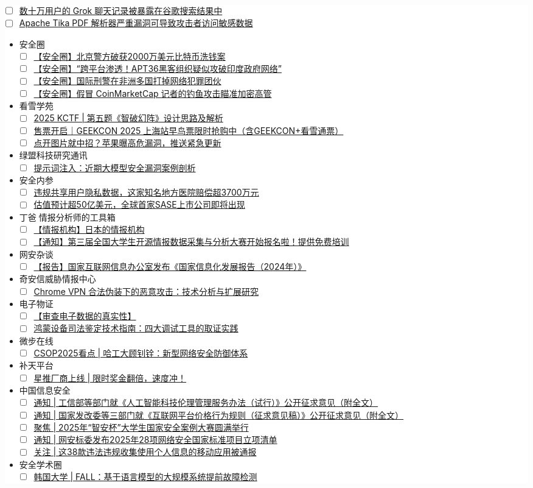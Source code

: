   - [ ] [数十万用户的 Grok 聊天记录被暴露在谷歌搜索结果中](https://mp.weixin.qq.com/s?__biz=MzI2NTg4OTc5Nw==&mid=2247523874&idx=1&sn=93a2806809a692b35b2ec920e51744dd)
  - [ ] [Apache Tika PDF 解析器严重漏洞可导致攻击者访问敏感数据](https://mp.weixin.qq.com/s?__biz=MzI2NTg4OTc5Nw==&mid=2247523874&idx=2&sn=b22dbc00b0eba38c857fdab5fc4fe7a7)
- 安全圈
  - [ ] [【安全圈】北京警方破获2000万美元比特币洗钱案](https://mp.weixin.qq.com/s?__biz=MzIzMzE4NDU1OQ==&mid=2652071368&idx=1&sn=e8c2b48b72724352f2dc346c25788809)
  - [ ] [【安全圈】“跨平台渗透！APT36黑客组织疑似攻破印度政府网络”](https://mp.weixin.qq.com/s?__biz=MzIzMzE4NDU1OQ==&mid=2652071368&idx=2&sn=71a4400ee05c9398bf7dae46871838df)
  - [ ] [【安全圈】国际刑警在非洲多国打掉网络犯罪团伙](https://mp.weixin.qq.com/s?__biz=MzIzMzE4NDU1OQ==&mid=2652071368&idx=3&sn=3173801717c3625519d772a2e76c1ae3)
  - [ ] [【安全圈】假冒 CoinMarketCap 记者的钓鱼攻击瞄准加密高管](https://mp.weixin.qq.com/s?__biz=MzIzMzE4NDU1OQ==&mid=2652071368&idx=4&sn=1fef00a9cb07059a2be32de401bd2388)
- 看雪学苑
  - [ ] [2025 KCTF | 第五题《智破幻阵》设计思路及解析](https://mp.weixin.qq.com/s?__biz=MjM5NTc2MDYxMw==&mid=2458598876&idx=1&sn=aa33bb7222beca16326bd3a657598775)
  - [ ] [售票开启｜GEEKCON 2025 上海站早鸟票限时抢购中（含GEEKCON+看雪通票）](https://mp.weixin.qq.com/s?__biz=MjM5NTc2MDYxMw==&mid=2458598876&idx=2&sn=1b7ef3b5ebf486dc78cac0eea11c8e21)
  - [ ] [点开图片就中招？苹果曝高危漏洞，推送紧急更新](https://mp.weixin.qq.com/s?__biz=MjM5NTc2MDYxMw==&mid=2458598876&idx=3&sn=331f087e7f795eec0466a41fa19ccba2)
- 绿盟科技研究通讯
  - [ ] [提示词注入：近期大模型安全漏洞案例剖析](https://mp.weixin.qq.com/s?__biz=MzIyODYzNTU2OA==&mid=2247499078&idx=1&sn=0a5c09a852baac4df8e8f06d72b58656)
- 安全内参
  - [ ] [违规共享用户隐私数据，这家知名地方医院赔偿超3700万元](https://mp.weixin.qq.com/s?__biz=MzI4NDY2MDMwMw==&mid=2247514888&idx=1&sn=226196a5de04aeaaa29ad831963bc610)
  - [ ] [估值预计超50亿美元，全球首家SASE上市公司即将出现](https://mp.weixin.qq.com/s?__biz=MzI4NDY2MDMwMw==&mid=2247514888&idx=2&sn=92864a265ece9ea16439423ad70e9927)
- 丁爸 情报分析师的工具箱
  - [ ] [【情报机构】日本的情报机构](https://mp.weixin.qq.com/s?__biz=MzI2MTE0NTE3Mw==&mid=2651151723&idx=1&sn=dff8aadf71c6582ed64236b1e30fd69b)
  - [ ] [【通知】第三届全国大学生开源情报数据采集与分析大赛开始报名啦！提供免费培训](https://mp.weixin.qq.com/s?__biz=MzI2MTE0NTE3Mw==&mid=2651151723&idx=2&sn=222cf3aafb41c34de6790f35ad4bf7a6)
- 网安杂谈
  - [ ] [【报告】国家互联网信息办公室发布《国家信息化发展报告（2024年）》](https://mp.weixin.qq.com/s?__biz=MzAwMTMzMDUwNg==&mid=2650889588&idx=1&sn=5c83b55db94c0e2f6d7928730c59c378)
- 奇安信威胁情报中心
  - [ ] [Chrome VPN 合法伪装下的恶意攻击：技术分析与扩展研究](https://mp.weixin.qq.com/s?__biz=MzI2MDc2MDA4OA==&mid=2247515695&idx=1&sn=6e9abf635226c7d5a0f52153b12a291d)
- 电子物证
  - [ ] [【审查电子数据的真实性】](https://mp.weixin.qq.com/s?__biz=MzAwNDcwMDgzMA==&mid=2651048586&idx=1&sn=33ae72ffbad6b9f107566960b2f38888)
  - [ ] [鸿蒙设备司法鉴定技术指南：四大调试工具的取证实践](https://mp.weixin.qq.com/s?__biz=MzAwNDcwMDgzMA==&mid=2651048586&idx=2&sn=b61165c20ada51d93aadec9ebc3da4f7)
- 微步在线
  - [ ] [CSOP2025看点 | 哈工大顾钊铨：新型网络安全防御体系](https://mp.weixin.qq.com/s?__biz=MzI5NjA0NjI5MQ==&mid=2650184508&idx=1&sn=1694abd4d5adf905c3f8c0df9bae7625)
- 补天平台
  - [ ] [星推厂商上线 | 限时奖金翻倍，速度冲！](https://mp.weixin.qq.com/s?__biz=MzI2NzY5MDI3NQ==&mid=2247509126&idx=1&sn=f8f68c359c0cb0c2be5f6a99f3f0726f)
- 中国信息安全
  - [ ] [通知 | 工信部等部门就《人工智能科技伦理管理服务办法（试行）》公开征求意见（附全文）](https://mp.weixin.qq.com/s?__biz=MzA5MzE5MDAzOA==&mid=2664247967&idx=1&sn=4c010176283299bf112123f18901248e)
  - [ ] [通知 | 国家发改委等三部门就《互联网平台价格行为规则（征求意见稿）》公开征求意见（附全文）](https://mp.weixin.qq.com/s?__biz=MzA5MzE5MDAzOA==&mid=2664247967&idx=2&sn=5690773a33205686b8704cb8213794d1)
  - [ ] [聚焦 | 2025年“智安杯”大学生国家安全案例大赛圆满举行](https://mp.weixin.qq.com/s?__biz=MzA5MzE5MDAzOA==&mid=2664247967&idx=3&sn=87bd2598f1b8256e25ab59be2babcb9e)
  - [ ] [通知 | 网安标委发布2025年28项网络安全国家标准项目立项清单](https://mp.weixin.qq.com/s?__biz=MzA5MzE5MDAzOA==&mid=2664247967&idx=4&sn=1b2bd616e638c2791325ee70d56a1c0c)
  - [ ] [关注 | 这38款违法违规收集使用个人信息的移动应用被通报](https://mp.weixin.qq.com/s?__biz=MzA5MzE5MDAzOA==&mid=2664247967&idx=5&sn=249426564cecfc86f02e061a0fd4110d)
- 安全学术圈
  - [ ] [韩国大学 | FALL：基于语言模型的大规模系统提前故障检测](https://mp.weixin.qq.com/s?__biz=MzU5MTM5MTQ2MA==&mid=2247493536&idx=1&sn=f92ee56a79e0998b0c6f08ee79631f52)
